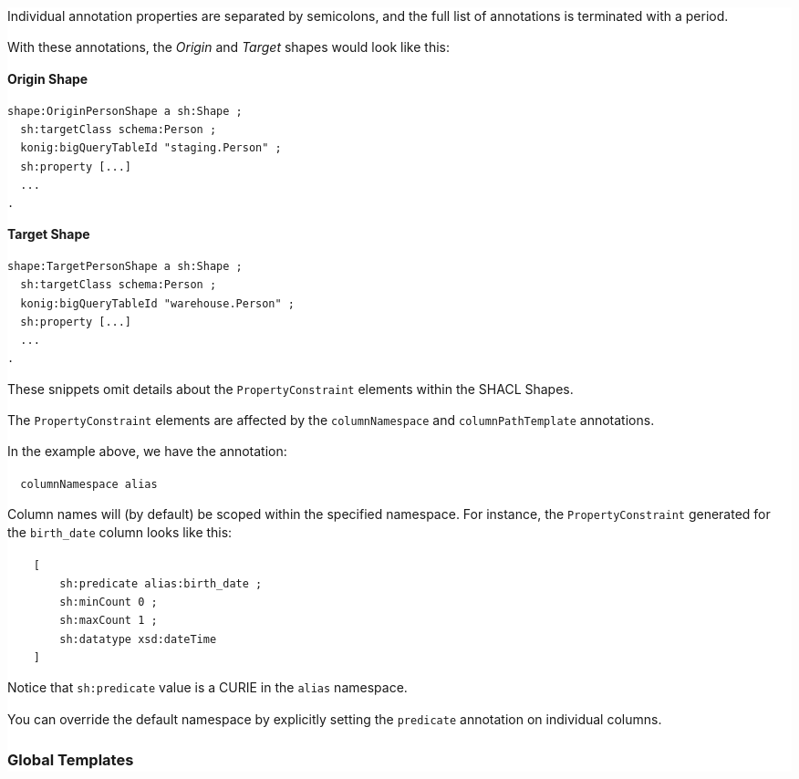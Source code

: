 Individual annotation properties are separated by semicolons,
and the full list of annotations is terminated with a period.

With these annotations, the *Origin* and *Target* shapes would look like this:

**Origin Shape**
```
shape:OriginPersonShape a sh:Shape ;
  sh:targetClass schema:Person ;
  konig:bigQueryTableId "staging.Person" ;
  sh:property [...]
  ...
.
```

**Target Shape**
```
shape:TargetPersonShape a sh:Shape ;
  sh:targetClass schema:Person ;
  konig:bigQueryTableId "warehouse.Person" ;
  sh:property [...]
  ...
.
```

These snippets omit details about the `PropertyConstraint` elements
within the SHACL Shapes. 

The `PropertyConstraint` elements are affected by the `columnNamespace` and
`columnPathTemplate` annotations.

In the example above, we have the annotation:

```
  columnNamespace alias
```
 
Column names will (by default) be scoped within the specified namespace.  For instance,
the `PropertyConstraint` generated for the `birth_date` column looks like this:

```
	[
		sh:predicate alias:birth_date ;
		sh:minCount 0 ;
		sh:maxCount 1 ;
		sh:datatype xsd:dateTime
	]
```

Notice that `sh:predicate` value is a CURIE in the `alias` namespace.

You can override the default namespace by explicitly setting the `predicate` annotation
on individual columns.




### Global Templates
